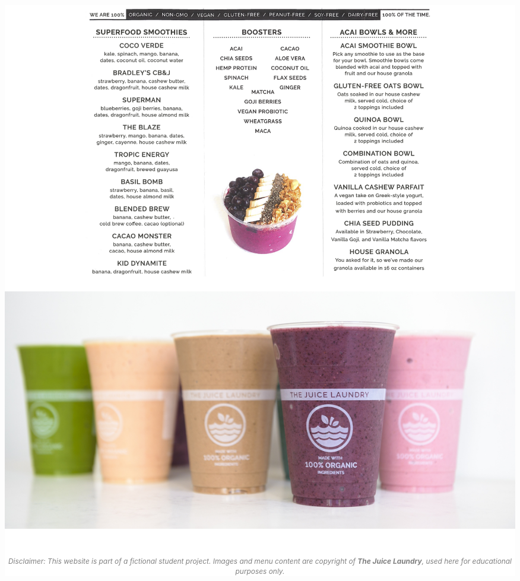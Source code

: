   <img src="brochure-inside.png" alt="Juice Brochure Inside" style="width: 90%; max-width: 600px; margin: 20px auto; display: block;">
<section id="banner">
  <img src="smoothies-bowls.jpg" alt="Smoothies from The Juice Laundry" style="width: 100%; max-height: 400px; object-fit: cover;">
<section id="disclaimer" style="font-size: 0.85em; color: gray; text-align: center; margin-top: 40px;">
  <p><em>Disclaimer: This website is part of a fictional student project. Images and menu content are copyright of <strong>The Juice Laundry</strong>, used here for educational purposes only.</em></p>
</section>
